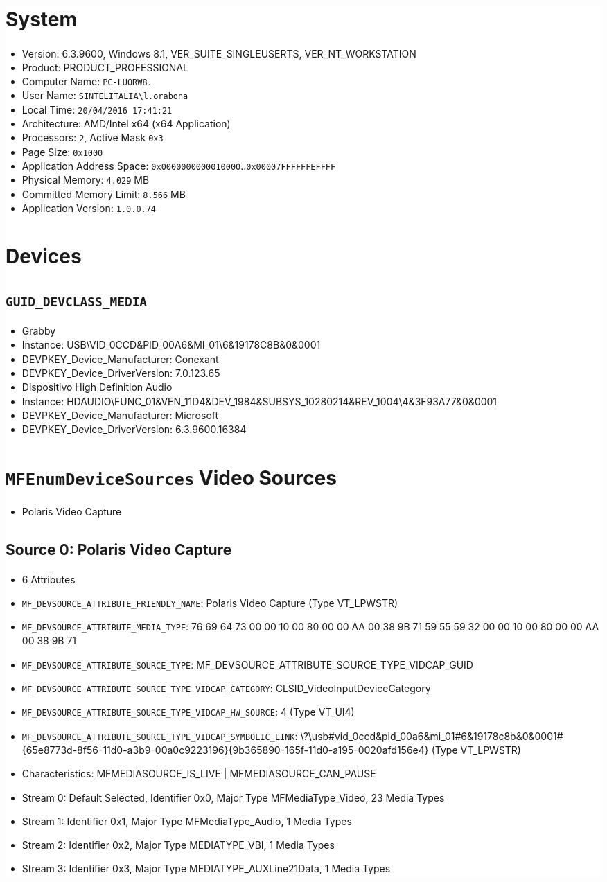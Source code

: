 # System

 * Version: 6.3.9600, Windows 8.1, VER_SUITE_SINGLEUSERTS, VER_NT_WORKSTATION
 * Product: PRODUCT_PROFESSIONAL
 * Computer Name: `PC-LUORW8.`
 * User Name: `SINTELITALIA\l.orabona` 
 * Local Time: `20/04/2016 17:41:21`
 * Architecture: AMD/Intel x64 (x64 Application)
 * Processors: `2`, Active Mask `0x3`
 * Page Size: `0x1000`
 * Application Address Space: `0x0000000000010000`..`0x00007FFFFFFEFFFF`
 * Physical Memory: `4.029` MB
 * Committed Memory Limit: `8.566` MB
 * Application Version: `1.0.0.74`

# Devices

## `GUID_DEVCLASS_MEDIA`

 * Grabby
  * Instance: USB\VID_0CCD&PID_00A6&MI_01\6&19178C8B&0&0001
  * DEVPKEY_Device_Manufacturer: Conexant
  * DEVPKEY_Device_DriverVersion: 7.0.123.65
 * Dispositivo High Definition Audio
  * Instance: HDAUDIO\FUNC_01&VEN_11D4&DEV_1984&SUBSYS_10280214&REV_1004\4&3F93A77&0&0001
  * DEVPKEY_Device_Manufacturer: Microsoft
  * DEVPKEY_Device_DriverVersion: 6.3.9600.16384

# `MFEnumDeviceSources` Video Sources

 * Polaris Video Capture

## Source 0: Polaris Video Capture

 * 6 Attributes
  * `MF_DEVSOURCE_ATTRIBUTE_FRIENDLY_NAME`: Polaris Video Capture (Type VT_LPWSTR)
  * `MF_DEVSOURCE_ATTRIBUTE_MEDIA_TYPE`: 76 69 64 73 00 00 10 00 80 00 00 AA 00 38 9B 71 59 55 59 32 00 00 10 00 80 00 00 AA 00 38 9B 71
  * `MF_DEVSOURCE_ATTRIBUTE_SOURCE_TYPE`: MF_DEVSOURCE_ATTRIBUTE_SOURCE_TYPE_VIDCAP_GUID
  * `MF_DEVSOURCE_ATTRIBUTE_SOURCE_TYPE_VIDCAP_CATEGORY`: CLSID_VideoInputDeviceCategory
  * `MF_DEVSOURCE_ATTRIBUTE_SOURCE_TYPE_VIDCAP_HW_SOURCE`: 4 (Type VT_UI4)
  * `MF_DEVSOURCE_ATTRIBUTE_SOURCE_TYPE_VIDCAP_SYMBOLIC_LINK`: \\?\usb#vid_0ccd&pid_00a6&mi_01#6&19178c8b&0&0001#{65e8773d-8f56-11d0-a3b9-00a0c9223196}\{9b365890-165f-11d0-a195-0020afd156e4} (Type VT_LPWSTR)

 * Characteristics: MFMEDIASOURCE_IS_LIVE | MFMEDIASOURCE_CAN_PAUSE
 * Stream 0: Default Selected, Identifier 0x0, Major Type MFMediaType_Video, 23 Media Types
 * Stream 1: Identifier 0x1, Major Type MFMediaType_Audio, 1 Media Types
 * Stream 2: Identifier 0x2, Major Type MEDIATYPE_VBI, 1 Media Types
 * Stream 3: Identifier 0x3, Major Type MEDIATYPE_AUXLine21Data, 1 Media Types
